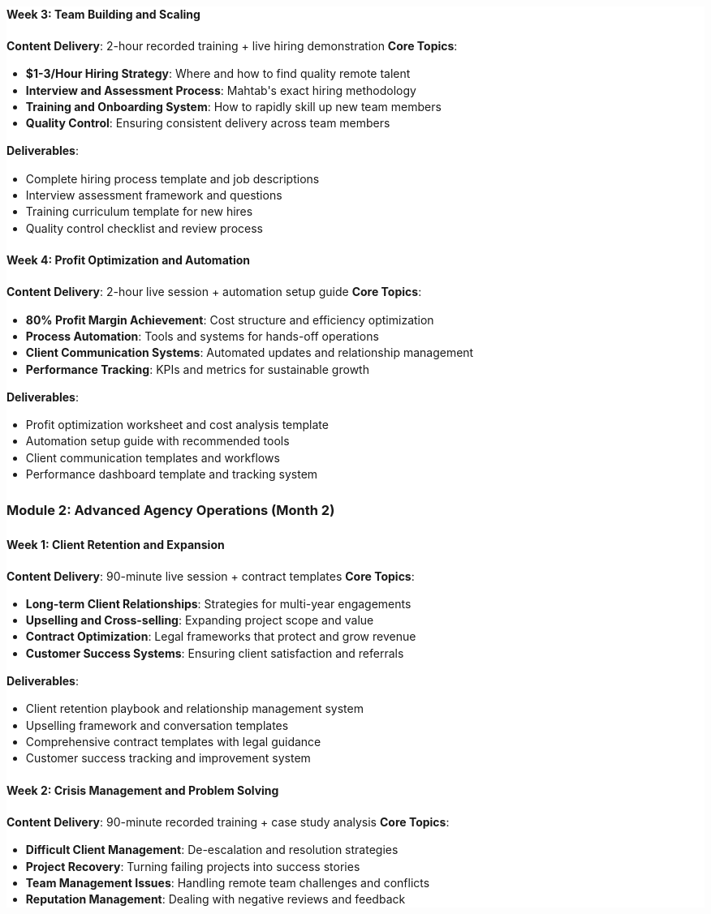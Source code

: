 #### Week 3: Team Building and Scaling
**Content Delivery**: 2-hour recorded training + live hiring demonstration
**Core Topics**:
- **$1-3/Hour Hiring Strategy**: Where and how to find quality remote talent
- **Interview and Assessment Process**: Mahtab's exact hiring methodology
- **Training and Onboarding System**: How to rapidly skill up new team members
- **Quality Control**: Ensuring consistent delivery across team members

**Deliverables**:
- Complete hiring process template and job descriptions
- Interview assessment framework and questions
- Training curriculum template for new hires
- Quality control checklist and review process

#### Week 4: Profit Optimization and Automation
**Content Delivery**: 2-hour live session + automation setup guide
**Core Topics**:
- **80% Profit Margin Achievement**: Cost structure and efficiency optimization
- **Process Automation**: Tools and systems for hands-off operations
- **Client Communication Systems**: Automated updates and relationship management
- **Performance Tracking**: KPIs and metrics for sustainable growth

**Deliverables**:
- Profit optimization worksheet and cost analysis template
- Automation setup guide with recommended tools
- Client communication templates and workflows
- Performance dashboard template and tracking system

### Module 2: Advanced Agency Operations (Month 2)

#### Week 1: Client Retention and Expansion
**Content Delivery**: 90-minute live session + contract templates
**Core Topics**:
- **Long-term Client Relationships**: Strategies for multi-year engagements
- **Upselling and Cross-selling**: Expanding project scope and value
- **Contract Optimization**: Legal frameworks that protect and grow revenue
- **Customer Success Systems**: Ensuring client satisfaction and referrals

**Deliverables**:
- Client retention playbook and relationship management system
- Upselling framework and conversation templates
- Comprehensive contract templates with legal guidance
- Customer success tracking and improvement system

#### Week 2: Crisis Management and Problem Solving
**Content Delivery**: 90-minute recorded training + case study analysis
**Core Topics**:
- **Difficult Client Management**: De-escalation and resolution strategies
- **Project Recovery**: Turning failing projects into success stories
- **Team Management Issues**: Handling remote team challenges and conflicts
- **Reputation Management**: Dealing with negative reviews and feedback
